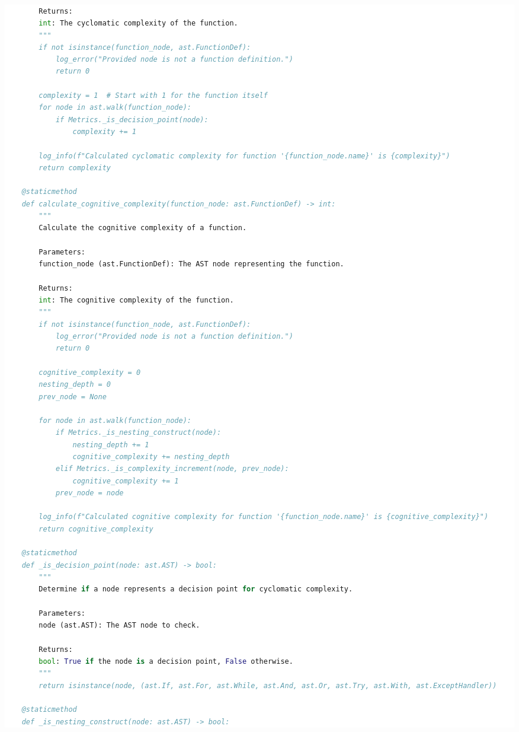 ```python
        Returns:
        int: The cyclomatic complexity of the function.
        """
        if not isinstance(function_node, ast.FunctionDef):
            log_error("Provided node is not a function definition.")
            return 0

        complexity = 1  # Start with 1 for the function itself
        for node in ast.walk(function_node):
            if Metrics._is_decision_point(node):
                complexity += 1

        log_info(f"Calculated cyclomatic complexity for function '{function_node.name}' is {complexity}")
        return complexity

    @staticmethod
    def calculate_cognitive_complexity(function_node: ast.FunctionDef) -> int:
        """
        Calculate the cognitive complexity of a function.

        Parameters:
        function_node (ast.FunctionDef): The AST node representing the function.

        Returns:
        int: The cognitive complexity of the function.
        """
        if not isinstance(function_node, ast.FunctionDef):
            log_error("Provided node is not a function definition.")
            return 0

        cognitive_complexity = 0
        nesting_depth = 0
        prev_node = None

        for node in ast.walk(function_node):
            if Metrics._is_nesting_construct(node):
                nesting_depth += 1
                cognitive_complexity += nesting_depth
            elif Metrics._is_complexity_increment(node, prev_node):
                cognitive_complexity += 1
            prev_node = node

        log_info(f"Calculated cognitive complexity for function '{function_node.name}' is {cognitive_complexity}")
        return cognitive_complexity

    @staticmethod
    def _is_decision_point(node: ast.AST) -> bool:
        """
        Determine if a node represents a decision point for cyclomatic complexity.

        Parameters:
        node (ast.AST): The AST node to check.

        Returns:
        bool: True if the node is a decision point, False otherwise.
        """
        return isinstance(node, (ast.If, ast.For, ast.While, ast.And, ast.Or, ast.Try, ast.With, ast.ExceptHandler))

    @staticmethod
    def _is_nesting_construct(node: ast.AST) -> bool:
```